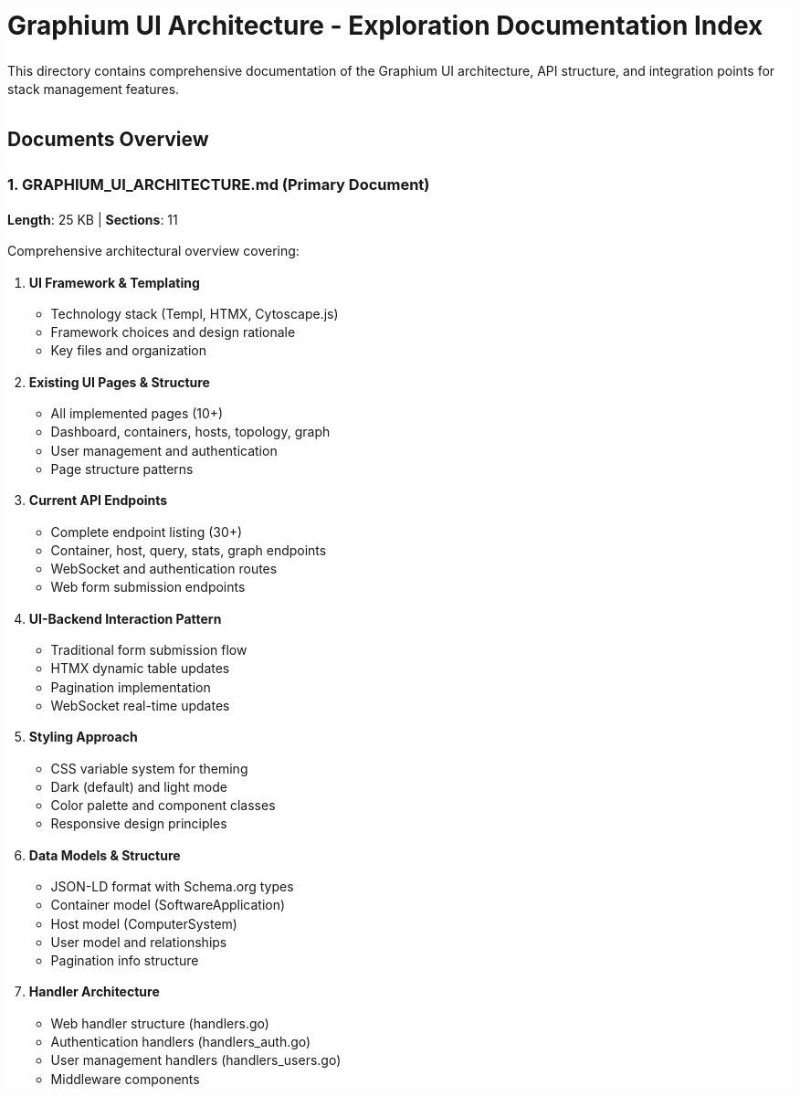 # Graphium UI Architecture - Exploration Documentation Index

This directory contains comprehensive documentation of the Graphium UI architecture, API structure, and integration points for stack management features.

## Documents Overview

### 1. GRAPHIUM_UI_ARCHITECTURE.md (Primary Document)
**Length**: 25 KB | **Sections**: 11

Comprehensive architectural overview covering:

1. **UI Framework & Templating**
   - Technology stack (Templ, HTMX, Cytoscape.js)
   - Framework choices and design rationale
   - Key files and organization

2. **Existing UI Pages & Structure**
   - All implemented pages (10+)
   - Dashboard, containers, hosts, topology, graph
   - User management and authentication
   - Page structure patterns

3. **Current API Endpoints**
   - Complete endpoint listing (30+)
   - Container, host, query, stats, graph endpoints
   - WebSocket and authentication routes
   - Web form submission endpoints

4. **UI-Backend Interaction Pattern**
   - Traditional form submission flow
   - HTMX dynamic table updates
   - Pagination implementation
   - WebSocket real-time updates

5. **Styling Approach**
   - CSS variable system for theming
   - Dark (default) and light mode
   - Color palette and component classes
   - Responsive design principles

6. **Data Models & Structure**
   - JSON-LD format with Schema.org types
   - Container model (SoftwareApplication)
   - Host model (ComputerSystem)
   - User model and relationships
   - Pagination info structure

7. **Handler Architecture**
   - Web handler structure (handlers.go)
   - Authentication handlers (handlers_auth.go)
   - User management handlers (handlers_users.go)
   - Middleware components
